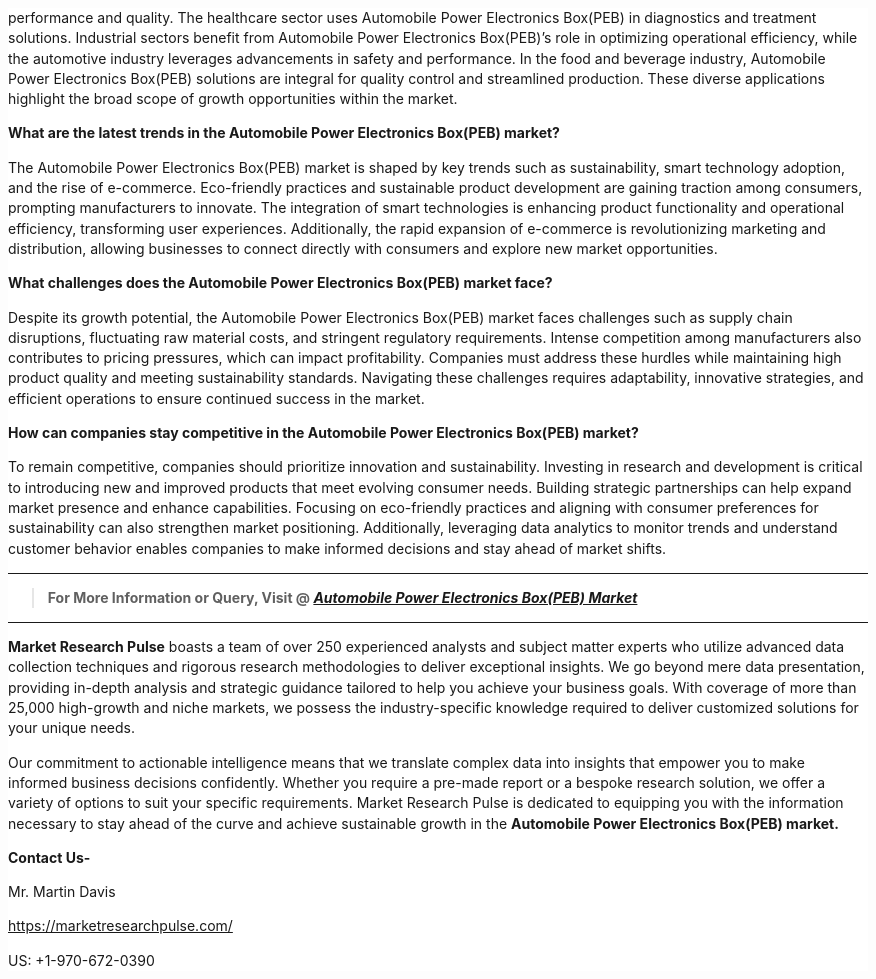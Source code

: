 performance and quality. The healthcare sector uses Automobile Power Electronics Box(PEB) in diagnostics and treatment solutions. Industrial sectors benefit from Automobile Power Electronics Box(PEB)&rsquo;s role in optimizing operational efficiency, while the automotive industry leverages advancements in safety and performance. In the food and beverage industry, Automobile Power Electronics Box(PEB) solutions are integral for quality control and streamlined production. These diverse applications highlight the broad scope of growth opportunities within the market.</p><p><strong>What are the latest trends in the Automobile Power Electronics Box(PEB) market?</strong></p><p>The Automobile Power Electronics Box(PEB) market is shaped by key trends such as sustainability, smart technology adoption, and the rise of e-commerce. Eco-friendly practices and sustainable product development are gaining traction among consumers, prompting manufacturers to innovate. The integration of smart technologies is enhancing product functionality and operational efficiency, transforming user experiences. Additionally, the rapid expansion of e-commerce is revolutionizing marketing and distribution, allowing businesses to connect directly with consumers and explore new market opportunities.</p><p><strong>What challenges does the Automobile Power Electronics Box(PEB) market face?</strong></p><p>Despite its growth potential, the Automobile Power Electronics Box(PEB) market faces challenges such as supply chain disruptions, fluctuating raw material costs, and stringent regulatory requirements. Intense competition among manufacturers also contributes to pricing pressures, which can impact profitability. Companies must address these hurdles while maintaining high product quality and meeting sustainability standards. Navigating these challenges requires adaptability, innovative strategies, and efficient operations to ensure continued success in the market.</p><p><strong>How can companies stay competitive in the Automobile Power Electronics Box(PEB) market?</strong></p><p>To remain competitive, companies should prioritize innovation and sustainability. Investing in research and development is critical to introducing new and improved products that meet evolving consumer needs. Building strategic partnerships can help expand market presence and enhance capabilities. Focusing on eco-friendly practices and aligning with consumer preferences for sustainability can also strengthen market positioning. Additionally, leveraging data analytics to monitor trends and understand customer behavior enables companies to make informed decisions and stay ahead of market shifts.</p><hr /><blockquote><p><strong>For More Information or Query, Visit @&nbsp;<em><a href="https://marketresearchpulse.com/report/76520/automobile-power-electronics-boxpeb-market?utm_source=Linkedin&utm_medium=029">Automobile Power Electronics Box(PEB) Market</a></em></strong></p></blockquote><hr /><p><strong>Market Research Pulse</strong> boasts a team of over 250 experienced analysts and subject matter experts who utilize advanced data collection techniques and rigorous research methodologies to deliver exceptional insights. We go beyond mere data presentation, providing in-depth analysis and strategic guidance tailored to help you achieve your business goals. With coverage of more than 25,000 high-growth and niche markets, we possess the industry-specific knowledge required to deliver customized solutions for your unique needs.</p><p>Our commitment to actionable intelligence means that we translate complex data into insights that empower you to make informed business decisions confidently. Whether you require a pre-made report or a bespoke research solution, we offer a variety of options to suit your specific requirements. Market Research Pulse is dedicated to equipping you with the information necessary to stay ahead of the curve and achieve sustainable growth in the <strong>Automobile Power Electronics Box(PEB) market.</strong></p><p><strong>Contact Us-</strong></p><p>Mr. Martin Davis</p><p>https://marketresearchpulse.com/</p><p>US: +1-970-672-0390</p>
